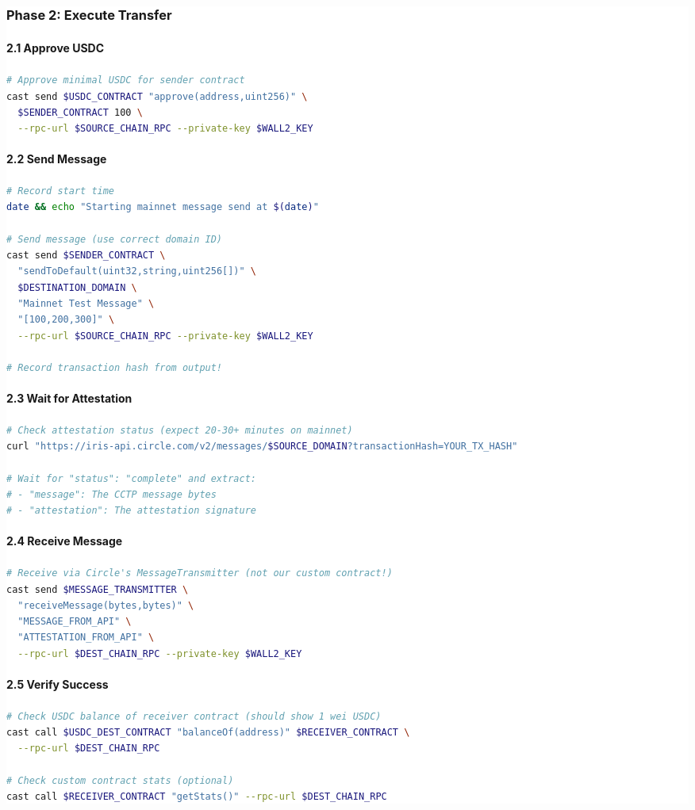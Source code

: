 ### Phase 2: Execute Transfer

#### 2.1 Approve USDC
```bash
# Approve minimal USDC for sender contract
cast send $USDC_CONTRACT "approve(address,uint256)" \
  $SENDER_CONTRACT 100 \
  --rpc-url $SOURCE_CHAIN_RPC --private-key $WALL2_KEY
```

#### 2.2 Send Message
```bash
# Record start time
date && echo "Starting mainnet message send at $(date)"

# Send message (use correct domain ID)
cast send $SENDER_CONTRACT \
  "sendToDefault(uint32,string,uint256[])" \
  $DESTINATION_DOMAIN \
  "Mainnet Test Message" \
  "[100,200,300]" \
  --rpc-url $SOURCE_CHAIN_RPC --private-key $WALL2_KEY

# Record transaction hash from output!
```

#### 2.3 Wait for Attestation
```bash
# Check attestation status (expect 20-30+ minutes on mainnet)
curl "https://iris-api.circle.com/v2/messages/$SOURCE_DOMAIN?transactionHash=YOUR_TX_HASH"

# Wait for "status": "complete" and extract:
# - "message": The CCTP message bytes
# - "attestation": The attestation signature
```

#### 2.4 Receive Message
```bash
# Receive via Circle's MessageTransmitter (not our custom contract!)
cast send $MESSAGE_TRANSMITTER \
  "receiveMessage(bytes,bytes)" \
  "MESSAGE_FROM_API" \
  "ATTESTATION_FROM_API" \
  --rpc-url $DEST_CHAIN_RPC --private-key $WALL2_KEY
```

#### 2.5 Verify Success
```bash
# Check USDC balance of receiver contract (should show 1 wei USDC)
cast call $USDC_DEST_CONTRACT "balanceOf(address)" $RECEIVER_CONTRACT \
  --rpc-url $DEST_CHAIN_RPC

# Check custom contract stats (optional)
cast call $RECEIVER_CONTRACT "getStats()" --rpc-url $DEST_CHAIN_RPC
```
